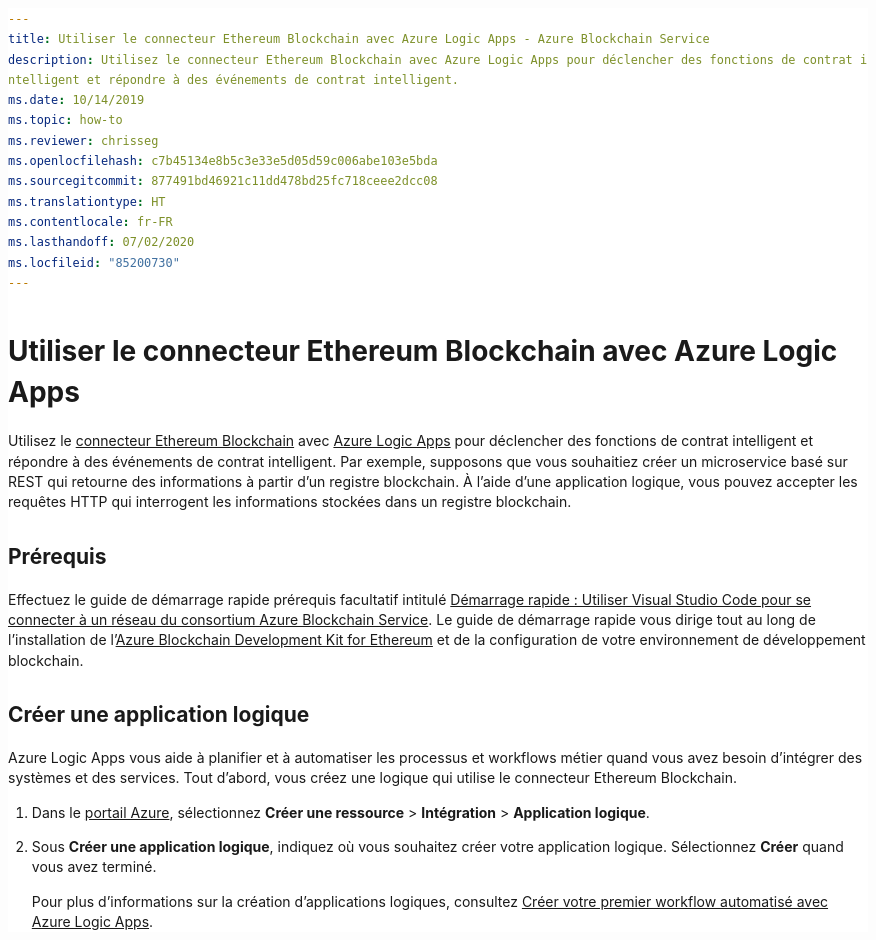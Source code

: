 ```yaml
---
title: Utiliser le connecteur Ethereum Blockchain avec Azure Logic Apps - Azure Blockchain Service
description: Utilisez le connecteur Ethereum Blockchain avec Azure Logic Apps pour déclencher des fonctions de contrat intelligent et répondre à des événements de contrat intelligent.
ms.date: 10/14/2019
ms.topic: how-to
ms.reviewer: chrisseg
ms.openlocfilehash: c7b45134e8b5c3e33e5d05d59c006abe103e5bda
ms.sourcegitcommit: 877491bd46921c11dd478bd25fc718ceee2dcc08
ms.translationtype: HT
ms.contentlocale: fr-FR
ms.lasthandoff: 07/02/2020
ms.locfileid: "85200730"
---
```

# <a name="use-the-ethereum-blockchain-connector-with-azure-logic-apps"></a>Utiliser le connecteur Ethereum Blockchain avec Azure Logic Apps

Utilisez le [connecteur Ethereum Blockchain](https://docs.microsoft.com/connectors/blockchainethereum/) avec [Azure Logic Apps](https://docs.microsoft.com/azure/logic-apps/) pour déclencher des fonctions de contrat intelligent et répondre à des événements de contrat intelligent. Par exemple, supposons que vous souhaitiez créer un microservice basé sur REST qui retourne des informations à partir d’un registre blockchain. À l’aide d’une application logique, vous pouvez accepter les requêtes HTTP qui interrogent les informations stockées dans un registre blockchain.

## <a name="prerequisites"></a>Prérequis

Effectuez le guide de démarrage rapide prérequis facultatif intitulé [Démarrage rapide : Utiliser Visual Studio Code pour se connecter à un réseau du consortium Azure Blockchain Service](connect-vscode.md). Le guide de démarrage rapide vous dirige tout au long de l’installation de l’[Azure Blockchain Development Kit for Ethereum](https://marketplace.visualstudio.com/items?itemName=AzBlockchain.azure-blockchain) et de la configuration de votre environnement de développement blockchain.

## <a name="create-a-logic-app"></a>Créer une application logique

Azure Logic Apps vous aide à planifier et à automatiser les processus et workflows métier quand vous avez besoin d’intégrer des systèmes et des services. Tout d’abord, vous créez une logique qui utilise le connecteur Ethereum Blockchain.

1. Dans le [portail Azure](https://portal.azure.com), sélectionnez **Créer une ressource** > **Intégration** > **Application logique**.
1. Sous **Créer une application logique**, indiquez où vous souhaitez créer votre application logique. Sélectionnez **Créer** quand vous avez terminé.

    Pour plus d’informations sur la création d’applications logiques, consultez [Créer votre premier workflow automatisé avec Azure Logic Apps](../../logic-apps/quickstart-create-first-logic-app-workflow.md).
